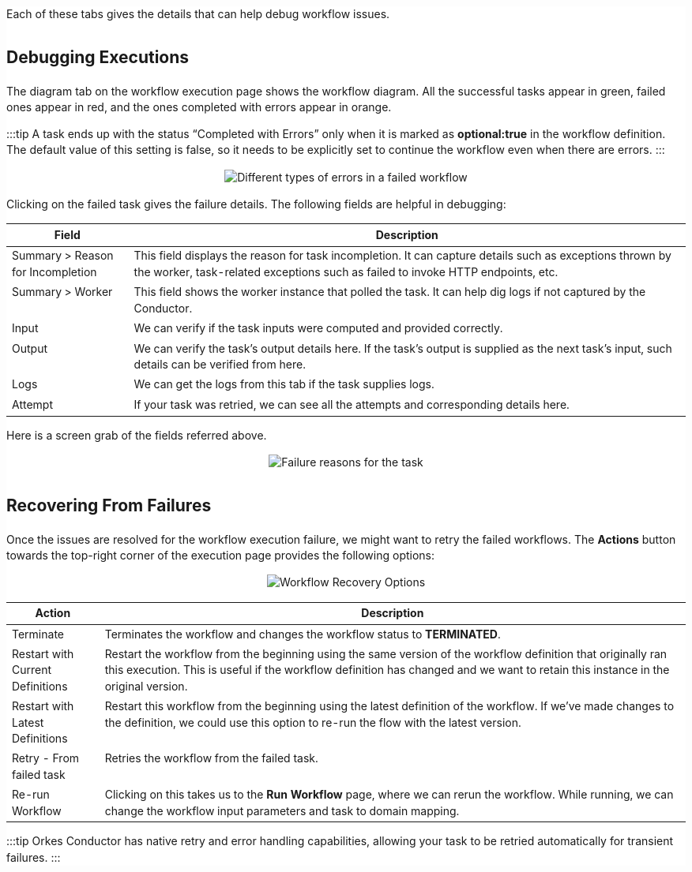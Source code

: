 Each of these tabs gives the details that can help debug workflow issues.

## Debugging Executions

The diagram tab on the workflow execution page shows the workflow diagram. All the successful tasks appear in green, failed ones appear in red, and the ones completed with errors appear in orange.

:::tip
A task ends up with the status “Completed with Errors” only when it is marked as __optional:true__ in the workflow definition. The default value of this setting is false, so it needs to be explicitly set to continue the workflow even when there are errors.
:::

<p align="center"><img src="/content/img/types-of-errors.png" alt="Different types of errors in a failed workflow"
                       width="80%" height="auto"/></p>

Clicking on the failed task gives the failure details. The following fields are helpful in debugging:

| Field | Description | 
| -- | -- |
| Summary > Reason for Incompletion | This field displays the reason for task incompletion. It can capture details such as exceptions thrown by the worker, task-related exceptions such as failed to invoke HTTP endpoints, etc. |
| Summary > Worker | This field shows the worker instance that polled the task. It can help dig logs if not captured by the Conductor. |
| Input | We can verify if the task inputs were computed and provided correctly. |
| Output | We can verify the task’s output details here. If the task’s output is supplied as the next task’s input, such details can be verified from here. | 
| Logs | We can get the logs from this tab if the task supplies logs. |
| Attempt | If your task was retried, we can see all the attempts and corresponding details here. |

Here is a screen grab of the fields referred above.

<p align="center"><img src="/content/img/failure-reasons-of-task.jpeg" alt="Failure reasons for the task" width="100%" height="auto"></img></p>

## Recovering From Failures​

Once the issues are resolved for the workflow execution failure, we might want to retry the failed workflows. The **Actions** button towards the top-right corner of the execution page provides the following options:

<p align="center"><img src="/content/img/workflow-recovery.png" alt="Workflow Recovery Options" width="80%" height="auto"></img></p>

| Action | Description                                                                                                                                                                                                                                                     |
| ------ |-----------------------------------------------------------------------------------------------------------------------------------------------------------------------------------------------------------------------------------------------------------------|
| Terminate | Terminates the workflow and changes the workflow status to **TERMINATED**.                                                                                                                                                                                      |
| Restart with Current Definitions | Restart the workflow from the beginning using the same version of the workflow definition that originally ran this execution. This is useful if the workflow definition has changed and we want to retain this instance in the original version.                |
| Restart with Latest Definitions | Restart this workflow from the beginning using the latest definition of the workflow. If we’ve made changes to the definition, we could use this option to re-run the flow with the latest version.                                                             |
| Retry - From failed task | Retries the workflow from the failed task.                                                                                                                                                                                                                      |
| Re-run Workflow | Clicking on this takes us to the **Run Workflow** page, where we can rerun the workflow. While running, we can change the workflow input parameters and task to domain mapping.                     |                                      

:::tip
Orkes Conductor has native retry and error handling capabilities, allowing your task to be retried automatically for transient failures. 
:::